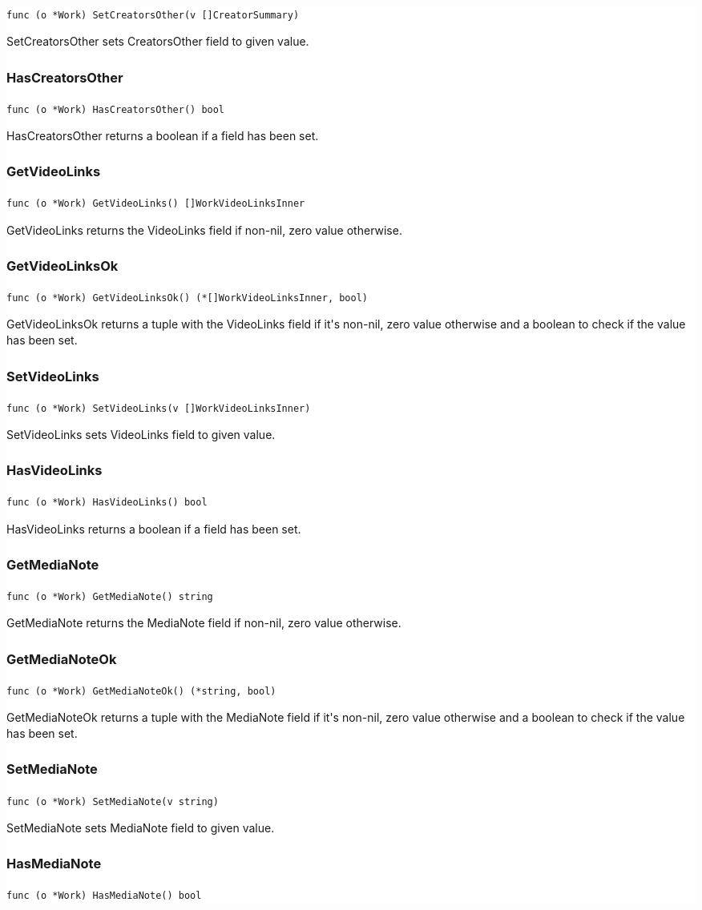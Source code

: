 `func (o *Work) SetCreatorsOther(v []CreatorSummary)`

SetCreatorsOther sets CreatorsOther field to given value.

### HasCreatorsOther

`func (o *Work) HasCreatorsOther() bool`

HasCreatorsOther returns a boolean if a field has been set.

### GetVideoLinks

`func (o *Work) GetVideoLinks() []WorkVideoLinksInner`

GetVideoLinks returns the VideoLinks field if non-nil, zero value otherwise.

### GetVideoLinksOk

`func (o *Work) GetVideoLinksOk() (*[]WorkVideoLinksInner, bool)`

GetVideoLinksOk returns a tuple with the VideoLinks field if it's non-nil, zero value otherwise
and a boolean to check if the value has been set.

### SetVideoLinks

`func (o *Work) SetVideoLinks(v []WorkVideoLinksInner)`

SetVideoLinks sets VideoLinks field to given value.

### HasVideoLinks

`func (o *Work) HasVideoLinks() bool`

HasVideoLinks returns a boolean if a field has been set.

### GetMediaNote

`func (o *Work) GetMediaNote() string`

GetMediaNote returns the MediaNote field if non-nil, zero value otherwise.

### GetMediaNoteOk

`func (o *Work) GetMediaNoteOk() (*string, bool)`

GetMediaNoteOk returns a tuple with the MediaNote field if it's non-nil, zero value otherwise
and a boolean to check if the value has been set.

### SetMediaNote

`func (o *Work) SetMediaNote(v string)`

SetMediaNote sets MediaNote field to given value.

### HasMediaNote

`func (o *Work) HasMediaNote() bool`
